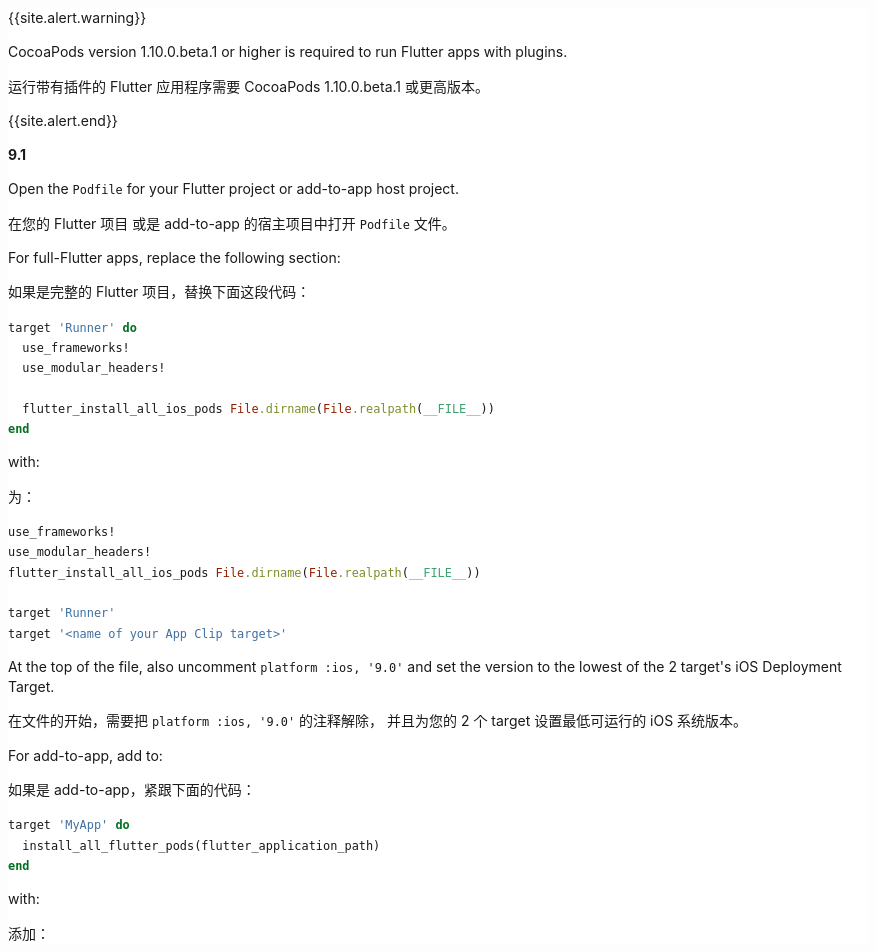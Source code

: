 {{site.alert.warning}}

  CocoaPods version 1.10.0.beta.1 or higher is required
  to run Flutter apps with plugins.

  运行带有插件的 Flutter 应用程序需要 CocoaPods 1.10.0.beta.1 或更高版本。
  
{{site.alert.end}}

**9.1**

Open the `Podfile` for your Flutter project or add-to-app host project.

在您的 Flutter 项目
或是 add-to-app 的宿主项目中打开 `Podfile` 文件。

For full-Flutter apps, replace the following section:

如果是完整的 Flutter 项目，替换下面这段代码：

```ruby
target 'Runner' do
  use_frameworks!
  use_modular_headers!

  flutter_install_all_ios_pods File.dirname(File.realpath(__FILE__))
end
```

with:

为：

```ruby
use_frameworks!
use_modular_headers!
flutter_install_all_ios_pods File.dirname(File.realpath(__FILE__))

target 'Runner'
target '<name of your App Clip target>'
```

At the top of the file, also uncomment `platform :ios, '9.0'` and set the
version to the lowest of the 2 target's iOS Deployment Target.

在文件的开始，需要把 `platform :ios, '9.0'` 的注释解除，
并且为您的 2 个 target 设置最低可运行的 iOS 系统版本。

For add-to-app, add to:

如果是 add-to-app，紧跟下面的代码：

```ruby
target 'MyApp' do
  install_all_flutter_pods(flutter_application_path)
end
```

with:

添加：
